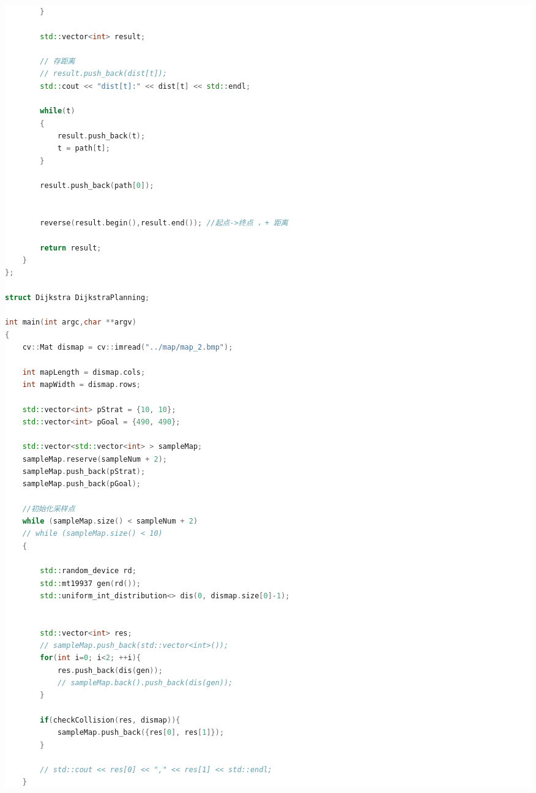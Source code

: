 ```cpp
		}

        std::vector<int> result;

        // 存距离
        // result.push_back(dist[t]);
        std::cout << "dist[t]:" << dist[t] << std::endl;

        while(t)
        {
            result.push_back(t);
            t = path[t];
        }
        
        result.push_back(path[0]);


        reverse(result.begin(),result.end()); //起点->终点 ，+ 距离

        return result;
    }
};

struct Dijkstra DijkstraPlanning;

int main(int argc,char **argv)
{
    cv::Mat dismap = cv::imread("../map/map_2.bmp");

    int mapLength = dismap.cols;
    int mapWidth = dismap.rows; 

    std::vector<int> pStrat = {10, 10};
    std::vector<int> pGoal = {490, 490};

    std::vector<std::vector<int> > sampleMap;
    sampleMap.reserve(sampleNum + 2);
    sampleMap.push_back(pStrat);
    sampleMap.push_back(pGoal);

    //初始化采样点
    while (sampleMap.size() < sampleNum + 2)
    // while (sampleMap.size() < 10)
    {

        std::random_device rd;
        std::mt19937 gen(rd());
        std::uniform_int_distribution<> dis(0, dismap.size[0]-1);
        
        
        std::vector<int> res;
        // sampleMap.push_back(std::vector<int>());
        for(int i=0; i<2; ++i){
            res.push_back(dis(gen));
            // sampleMap.back().push_back(dis(gen));
        }

        if(checkCollision(res, dismap)){
            sampleMap.push_back({res[0], res[1]});
        }
        
        // std::cout << res[0] << "," << res[1] << std::endl;
    }
```